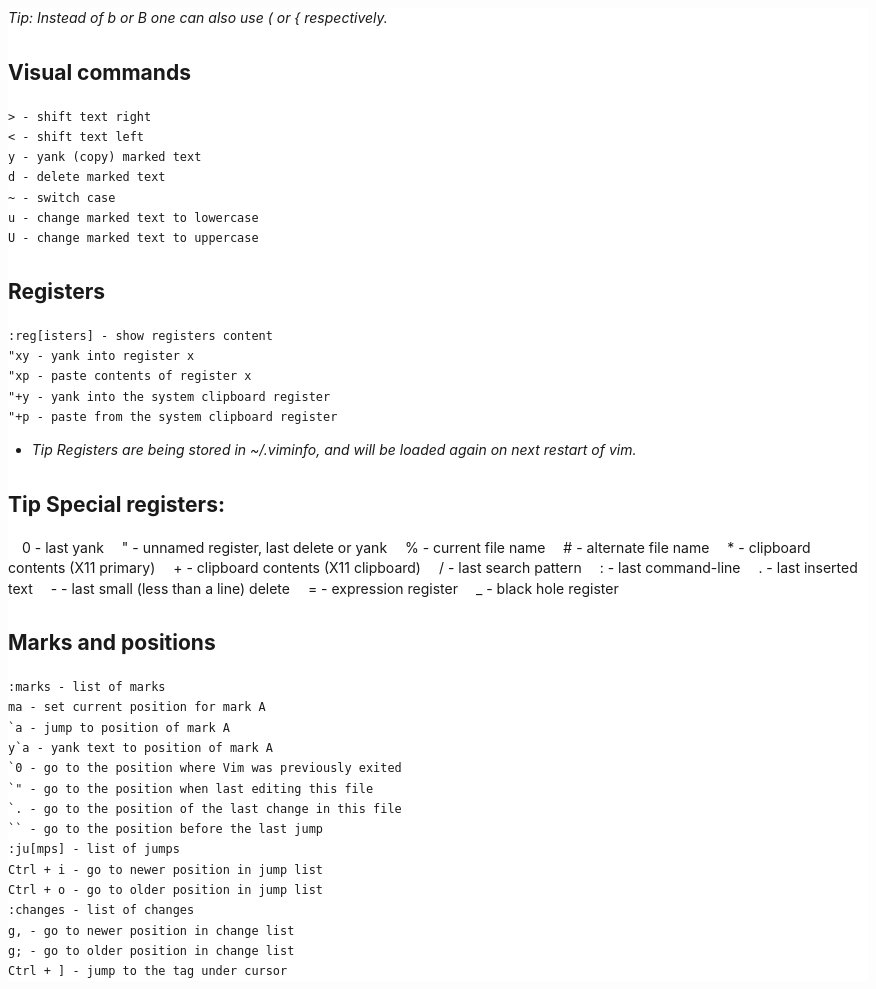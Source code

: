 *Tip: Instead of b or B one can also use ( or { respectively.*

## Visual commands

    > - shift text right
    < - shift text left
    y - yank (copy) marked text
    d - delete marked text
    ~ - switch case
    u - change marked text to lowercase
    U - change marked text to uppercase

## Registers

    :reg[isters] - show registers content
    "xy - yank into register x
    "xp - paste contents of register x
    "+y - yank into the system clipboard register
    "+p - paste from the system clipboard register

- *Tip Registers are being stored in ~/.viminfo, and will be loaded again on next restart of vim.*

## Tip Special registers:

 0 - last yank
 " - unnamed register, last delete or yank
 % - current file name
 # - alternate file name
 * - clipboard contents (X11 primary)
 + - clipboard contents (X11 clipboard)
 / - last search pattern
 : - last command-line
 . - last inserted text
 - - last small (less than a line) delete
 = - expression register
 _ - black hole register

## Marks and positions

    :marks - list of marks
    ma - set current position for mark A
    `a - jump to position of mark A
    y`a - yank text to position of mark A
    `0 - go to the position where Vim was previously exited
    `" - go to the position when last editing this file
    `. - go to the position of the last change in this file
    `` - go to the position before the last jump
    :ju[mps] - list of jumps
    Ctrl + i - go to newer position in jump list
    Ctrl + o - go to older position in jump list
    :changes - list of changes
    g, - go to newer position in change list
    g; - go to older position in change list
    Ctrl + ] - jump to the tag under cursor
